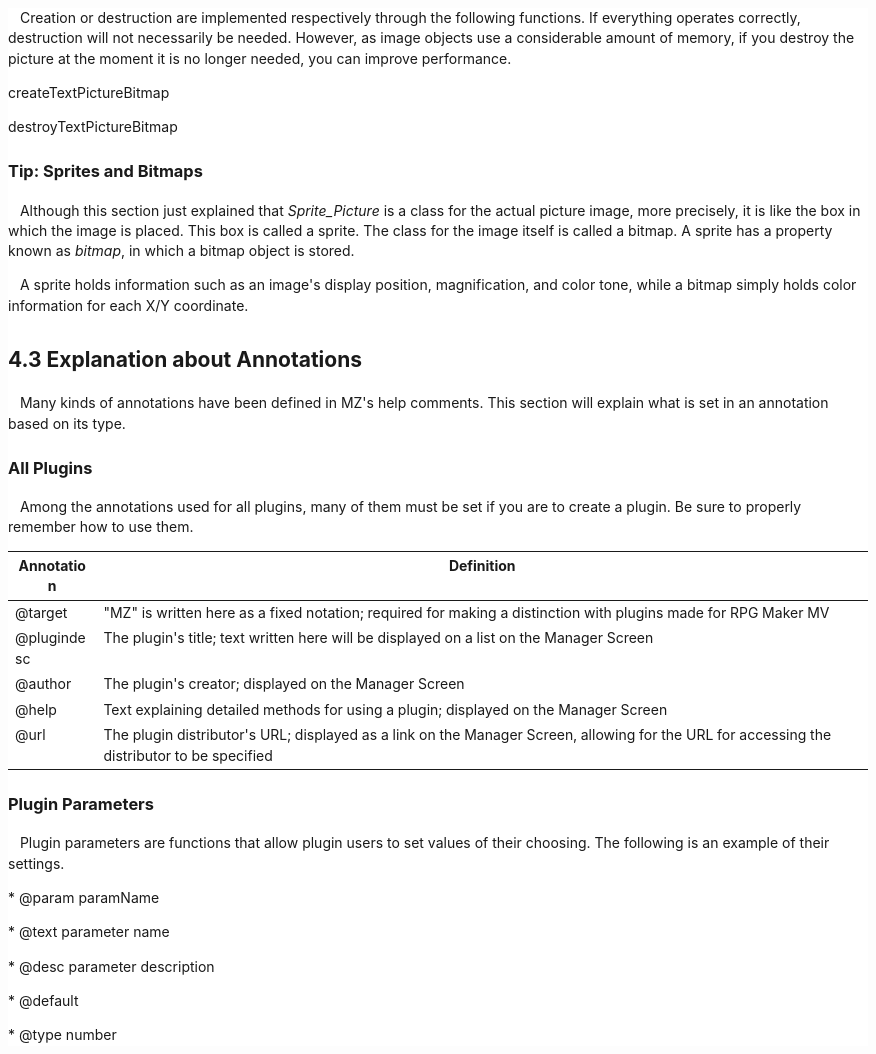 `　`Creation or destruction are implemented respectively through the following functions. If everything operates correctly, destruction will not necessarily be needed. However, as image objects use a considerable amount of memory, if you destroy the picture at the moment it is no longer needed, you can improve performance.

createTextPictureBitmap

destroyTextPictureBitmap
### <a name="_heading=h.25b2l0r"></a>**Tip: Sprites and Bitmaps**
`　`Although this section just explained that *Sprite\_Picture* is a class for the actual picture image, more precisely, it is like the box in which the image is placed. This box is called a sprite. The class for the image itself is called a bitmap. A sprite has a property known as *bitmap*, in which a bitmap object is stored.

`　`A sprite holds information such as an image's display position, magnification, and color tone, while a bitmap simply holds color information for each X/Y coordinate.
## <a name="_heading=h.kgcv8k"></a>**4.3 Explanation about Annotations**
`　`Many kinds of annotations have been defined in MZ's help comments. This section will explain what is set in an annotation based on its type.
### <a name="_heading=h.34g0dwd"></a>**All Plugins**
`　`Among the annotations used for all plugins, many of them must be set if you are to create a plugin. Be sure to properly remember how to use them.


|Annotation|Definition|
| - | - |
|@target|"MZ" is written here as a fixed notation; required for making a distinction with plugins made for RPG Maker MV|
|@plugindesc|The plugin's title; text written here will be displayed on a list on the Manager Screen|
|@author|The plugin's creator; displayed on the Manager Screen|
|@help|Text explaining detailed methods for using a plugin; displayed on the Manager Screen|
|@url|The plugin distributor's URL; displayed as a link on the Manager Screen, allowing for the URL for accessing the distributor to be specified|

### <a name="_heading=h.1jlao46"></a>**Plugin Parameters**
`　`Plugin parameters are functions that allow plugin users to set values of their choosing. The following is an example of their settings.

\* @param paramName

\* @text parameter name

\* @desc parameter description

\* @default 

\* @type number
